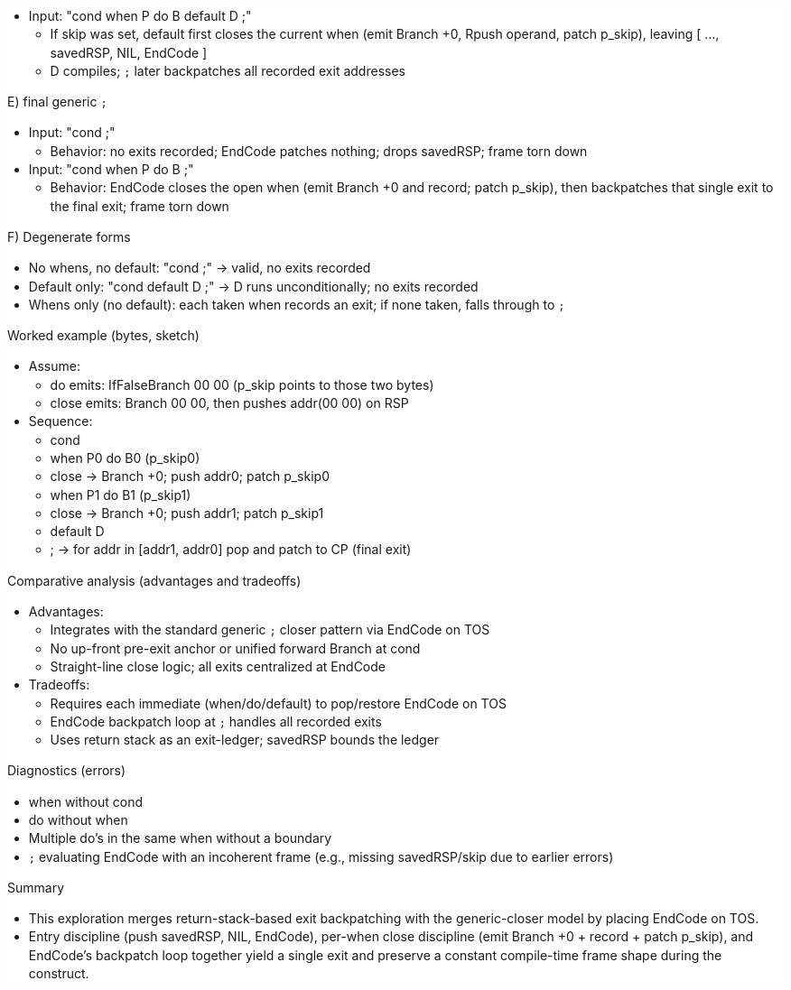 - Input: "cond when P do B default D ;"
  - If skip was set, default first closes the current when (emit Branch +0, Rpush operand, patch p_skip), leaving [ …, savedRSP, NIL, EndCode ]
  - D compiles; `;` later backpatches all recorded exit addresses

E) final generic `;`

- Input: "cond ;"
  - Behavior: no exits recorded; EndCode patches nothing; drops savedRSP; frame torn down
- Input: "cond when P do B ;"
  - Behavior: EndCode closes the open when (emit Branch +0 and record; patch p_skip), then backpatches that single exit to the final exit; frame torn down

F) Degenerate forms

- No whens, no default: "cond ;" → valid, no exits recorded
- Default only: "cond default D ;" → D runs unconditionally; no exits recorded
- Whens only (no default): each taken when records an exit; if none taken, falls through to `;`

Worked example (bytes, sketch)

- Assume:
  - do emits: IfFalseBranch 00 00 (p_skip points to those two bytes)
  - close emits: Branch 00 00, then pushes addr(00 00) on RSP
- Sequence:
  - cond
  - when P0 do B0 (p_skip0)
  - close → Branch +0; push addr0; patch p_skip0
  - when P1 do B1 (p_skip1)
  - close → Branch +0; push addr1; patch p_skip1
  - default D
  - ; → for addr in [addr1, addr0] pop and patch to CP (final exit)

Comparative analysis (advantages and tradeoffs)

- Advantages:
  - Integrates with the standard generic `;` closer pattern via EndCode on TOS
  - No up-front pre-exit anchor or unified forward Branch at cond
  - Straight-line close logic; all exits centralized at EndCode
- Tradeoffs:
  - Requires each immediate (when/do/default) to pop/restore EndCode on TOS
  - EndCode backpatch loop at `;` handles all recorded exits
  - Uses return stack as an exit-ledger; savedRSP bounds the ledger

Diagnostics (errors)

- when without cond
- do without when
- Multiple do’s in the same when without a boundary
- `;` evaluating EndCode with an incoherent frame (e.g., missing savedRSP/skip due to earlier errors)

Summary

- This exploration merges return-stack-based exit backpatching with the generic-closer model by placing EndCode on TOS.
- Entry discipline (push savedRSP, NIL, EndCode), per-when close discipline (emit Branch +0 + record + patch p_skip), and EndCode’s backpatch loop together yield a single exit and preserve a constant compile-time frame shape during the construct.
